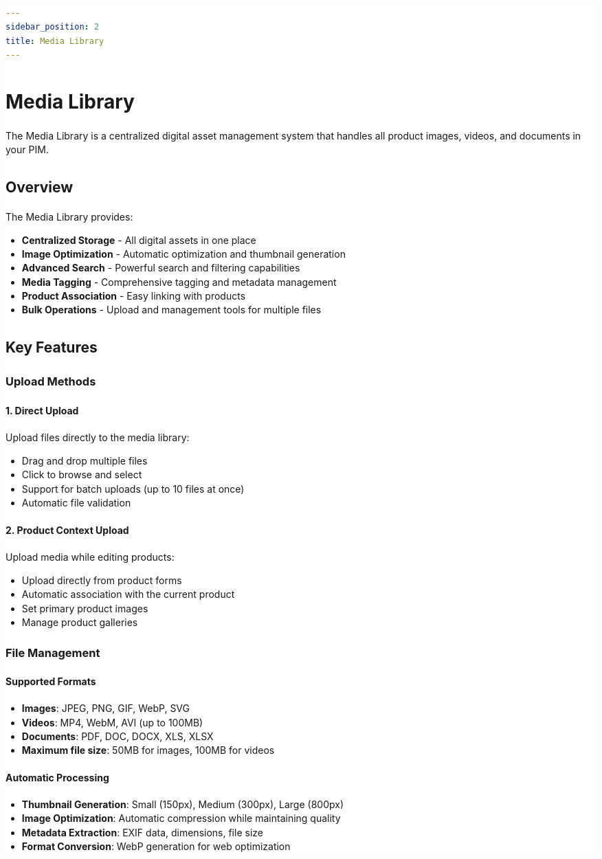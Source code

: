 ```yaml
---
sidebar_position: 2
title: Media Library
---
```


# Media Library

The Media Library is a centralized digital asset management system that handles all product images, videos, and documents in your PIM.

## Overview

The Media Library provides:
- **Centralized Storage** - All digital assets in one place
- **Image Optimization** - Automatic optimization and thumbnail generation
- **Advanced Search** - Powerful search and filtering capabilities
- **Media Tagging** - Comprehensive tagging and metadata management
- **Product Association** - Easy linking with products
- **Bulk Operations** - Upload and management tools for multiple files

## Key Features

### Upload Methods

#### 1. Direct Upload
Upload files directly to the media library:
- Drag and drop multiple files
- Click to browse and select
- Support for batch uploads (up to 10 files at once)
- Automatic file validation

#### 2. Product Context Upload
Upload media while editing products:
- Upload directly from product forms
- Automatic association with the current product
- Set primary product images
- Manage product galleries

### File Management

#### Supported Formats
- **Images**: JPEG, PNG, GIF, WebP, SVG
- **Videos**: MP4, WebM, AVI (up to 100MB)
- **Documents**: PDF, DOC, DOCX, XLS, XLSX
- **Maximum file size**: 50MB for images, 100MB for videos

#### Automatic Processing
- **Thumbnail Generation**: Small (150px), Medium (300px), Large (800px)
- **Image Optimization**: Automatic compression while maintaining quality
- **Metadata Extraction**: EXIF data, dimensions, file size
- **Format Conversion**: WebP generation for web optimization
